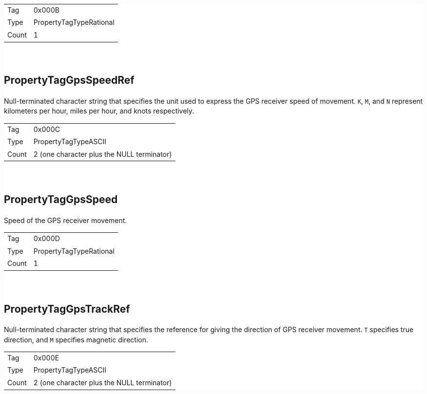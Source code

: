 

|       |                         |
|-------|-------------------------|
| Tag   | 0x000B                  |
| Type  | PropertyTagTypeRational |
| Count | 1                       |



 

## PropertyTagGpsSpeedRef

Null-terminated character string that specifies the unit used to express the GPS receiver speed of movement. `K`, `M`, and `N` represent kilometers per hour, miles per hour, and knots respectively.



|       |                                            |
|-------|--------------------------------------------|
| Tag   | 0x000C                                     |
| Type  | PropertyTagTypeASCII                       |
| Count | 2 (one character plus the NULL terminator) |



 

## PropertyTagGpsSpeed

Speed of the GPS receiver movement.



|       |                         |
|-------|-------------------------|
| Tag   | 0x000D                  |
| Type  | PropertyTagTypeRational |
| Count | 1                       |



 

## PropertyTagGpsTrackRef

Null-terminated character string that specifies the reference for giving the direction of GPS receiver movement. `T` specifies true direction, and `M` specifies magnetic direction.



|       |                                            |
|-------|--------------------------------------------|
| Tag   | 0x000E                                     |
| Type  | PropertyTagTypeASCII                       |
| Count | 2 (one character plus the NULL terminator) |
